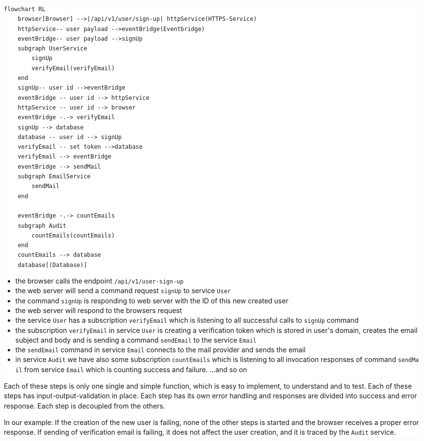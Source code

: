 ```mermaid
flowchart RL
    browser[Browser] -->|/api/v1/user/sign-up| httpService(HTTPS-Service)
    httpService-- user payload -->eventBridge(Eventbridge)
    eventBridge-- user payload -->signUp
    subgraph UserService
        signUp
        verifyEmail(verifyEmail)
    end
    signUp-- user id -->eventBridge
    eventBridge -- user id --> httpService
    httpService -- user id --> browser
    eventBridge -.-> verifyEmail
    signUp --> database
    database -- user id --> signUp
    verifyEmail -- set token -->database
    verifyEmail --> eventBridge
    eventBridge --> sendMail
    subgraph EmailService
        sendMail
    end

    eventBridge -.-> countEmails
    subgraph Audit
        countEmails(countEmails)
    end
    countEmails --> database
    database[(Database)]
```

- the browser calls the endpoint `/api/v1/user-sign-up`
- the web server will send a command request `signUp` to service `User`
- the command `signUp` is responding to web server with the ID of this new created user
- the web server will respond to the browsers request
- the service `User` has a subscription `verifyEmail` which is listening to all successful calls to `signUp` command
- the subscription `verifyEmail` in service `User` is creating a verification token which is stored in user's domain, creates the email subject and body and is sending a command `sendEmail` to the service `Email`
- the `sendEmail` command in service `Email` connects to the mail provider and sends the email
- in service `Audit` we have also some subscription `countEmails` which is listening to all invocation responses of command `sendMail` from service `Email` which is counting success and failure.
...and so on

Each of these steps is only one single and simple function, which is easy to implement, to understand and to test.
Each of these steps has input-output-validation in place.
Each step has its own error handling and responses are divided into success and error response.
Each step is decoupled from the others.

In our example:
If the creation of the new user is failing, none of the other steps is started and the browser receives a proper error response.
If sending of verification email is failing, it does not affect the user creation, and it is traced by the `Audit` service.

